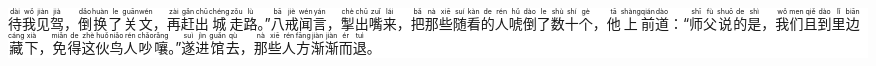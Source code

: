 <ruby>待<rt>dài</rt></ruby><ruby>我<rt>wǒ</rt></ruby><ruby>见<rt>jiàn</rt></ruby><ruby>驾<rt>jià</rt></ruby>，<ruby>倒<rt>dǎo</rt></ruby><ruby>换<rt>huàn</rt></ruby><ruby>了<rt>le</rt></ruby><ruby>关<rt>guān</rt></ruby><ruby>文<rt>wén</rt></ruby>，<ruby>再<rt>zài</rt></ruby><ruby>赶<rt>gǎn</rt></ruby><ruby>出<rt>chū</rt></ruby><ruby>城<rt>chéng</rt></ruby><ruby>走<rt>zǒu</rt></ruby><ruby>路<rt>lù</rt></ruby>。”<ruby>八<rt>bā</rt></ruby><ruby>戒<rt>jiè</rt></ruby><ruby>闻<rt>wén</rt></ruby><ruby>言<rt>yán</rt></ruby>，<ruby>掣<rt>chè</rt></ruby><ruby>出<rt>chū</rt></ruby><ruby>嘴<rt>zuǐ</rt></ruby><ruby>来<rt>lái</rt></ruby>，<ruby>把<rt>bǎ</rt></ruby><ruby>那<rt>nà</rt></ruby><ruby>些<rt>xiē</rt></ruby><ruby>随<rt>suí</rt></ruby><ruby>看<rt>kàn</rt></ruby><ruby>的<rt>de</rt></ruby><ruby>人<rt>rén</rt></ruby><ruby>唬<rt>hǔ</rt></ruby><ruby>倒<rt>dào</rt></ruby><ruby>了<rt>le</rt></ruby><ruby>数<rt>shù</rt></ruby><ruby>十<rt>shí</rt></ruby><ruby>个<rt>gè</rt></ruby>，<ruby>他<rt>tā</rt></ruby><ruby>上<rt>shàng</rt></ruby><ruby>前<rt>qián</rt></ruby><ruby>道<rt>dào</rt></ruby>：“<ruby>师<rt>shī</rt></ruby><ruby>父<rt>fù</rt></ruby><ruby>说<rt>shuō</rt></ruby><ruby>的<rt>de</rt></ruby><ruby>是<rt>shì</rt></ruby>，<ruby>我<rt>wǒ</rt></ruby><ruby>们<rt>men</rt></ruby><ruby>且<rt>qiě</rt></ruby><ruby>到<rt>dào</rt></ruby><ruby>里<rt>lǐ</rt></ruby><ruby>边<rt>biān</rt></ruby><ruby>藏<rt>cáng</rt></ruby><ruby>下<rt>xià</rt></ruby>，<ruby>免<rt>miǎn</rt></ruby><ruby>得<rt>de</rt></ruby><ruby>这<rt>zhè</rt></ruby><ruby>伙<rt>huǒ</rt></ruby><ruby>鸟<rt>niǎo</rt></ruby><ruby>人<rt>rén</rt></ruby><ruby>吵<rt>chǎo</rt></ruby><ruby>嚷<rt>rǎng</rt></ruby>。”<ruby>遂<rt>suì</rt></ruby><ruby>进<rt>jìn</rt></ruby><ruby>馆<rt>guǎn</rt></ruby><ruby>去<rt>qù</rt></ruby>，<ruby>那<rt>nà</rt></ruby><ruby>些<rt>xiē</rt></ruby><ruby>人<rt>rén</rt></ruby><ruby>方<rt>fāng</rt></ruby><ruby>渐<rt>jiàn</rt></ruby><ruby>渐<rt>jiàn</rt></ruby><ruby>而<rt>ér</rt></ruby><ruby>退<rt>tuì</rt></ruby>。
